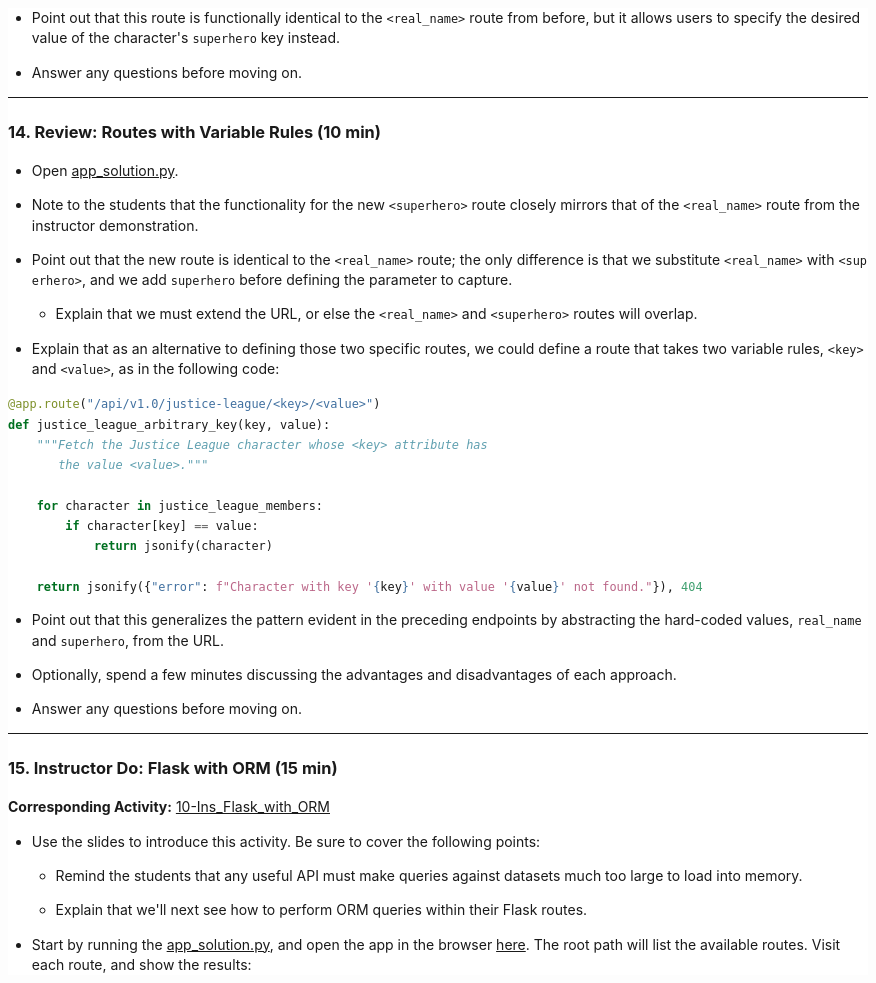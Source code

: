 * Point out that this route is functionally identical to the `<real_name>` route from before, but it allows users to specify the desired value of the character's `superhero` key instead.

* Answer any questions before moving on.

---

### 14. Review: Routes with Variable Rules (10 min)

* Open [app_solution.py](Activities/09-Stu_Variable_Rule/Solved/app_solution.py).

* Note to the students that the functionality for the new `<superhero>` route closely mirrors that of the `<real_name>` route from the instructor demonstration.

* Point out that the new route is identical to the `<real_name>` route; the only difference is that we substitute `<real_name>` with `<superhero>`, and we add `superhero` before defining the parameter to capture.

  * Explain that we must extend the URL, or else the `<real_name>` and `<superhero>` routes will overlap.

* Explain that as an alternative to defining those two specific routes, we could define a route that takes two variable rules, `<key>` and `<value>`, as in the following code:

```python
@app.route("/api/v1.0/justice-league/<key>/<value>")
def justice_league_arbitrary_key(key, value):
    """Fetch the Justice League character whose <key> attribute has
       the value <value>."""

    for character in justice_league_members:
        if character[key] == value:
            return jsonify(character)

    return jsonify({"error": f"Character with key '{key}' with value '{value}' not found."}), 404
```

* Point out that this generalizes the pattern evident in the preceding endpoints by abstracting the hard-coded values, `real_name` and `superhero`, from the URL.

* Optionally, spend a few minutes discussing the advantages and disadvantages of each approach.

* Answer any questions before moving on.

---

### 15. Instructor Do: Flask with ORM (15 min)

**Corresponding Activity:** [10-Ins_Flask_with_ORM](Activities/10-Ins_Flask_with_ORM/)

* Use the slides to introduce this activity. Be sure to cover the following points:

  * Remind the students that any useful API must make queries against datasets much too large to load into memory.

  * Explain that we'll next see how to perform ORM queries within their Flask routes.

* Start by running the [app_solution.py](Activities/10-Ins_Flask_with_ORM/Solved/app_solution.py), and open the app in the browser [here](http:127.0.0.1:5000/). The root path will list the available routes. Visit each route, and show the results:
